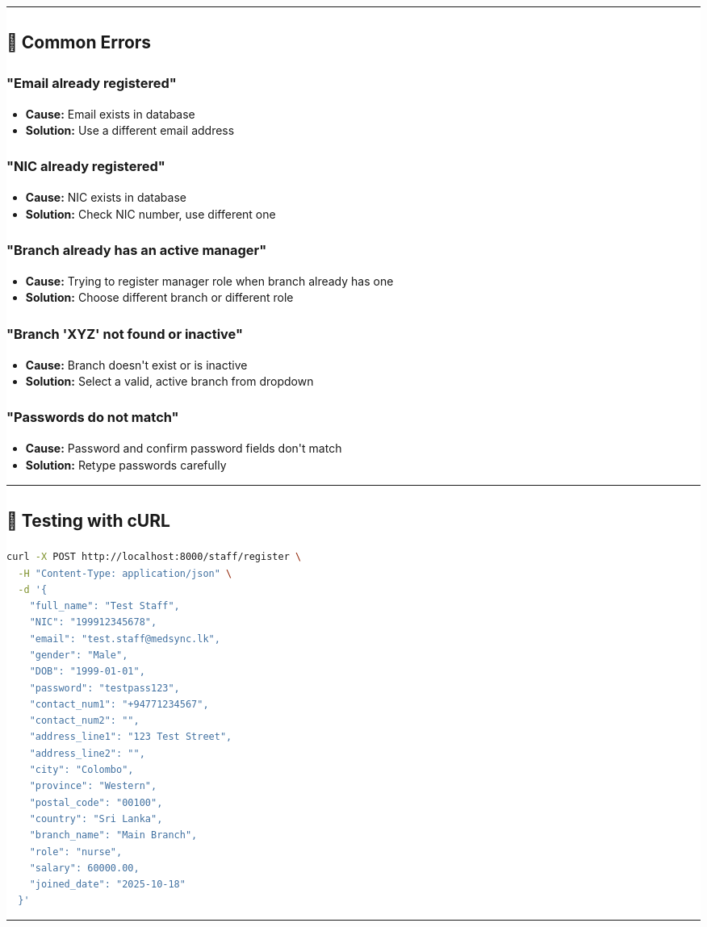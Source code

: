 ```
```

---

## 🚨 Common Errors

### "Email already registered"
- **Cause:** Email exists in database
- **Solution:** Use a different email address

### "NIC already registered"
- **Cause:** NIC exists in database
- **Solution:** Check NIC number, use different one

### "Branch already has an active manager"
- **Cause:** Trying to register manager role when branch already has one
- **Solution:** Choose different branch or different role

### "Branch 'XYZ' not found or inactive"
- **Cause:** Branch doesn't exist or is inactive
- **Solution:** Select a valid, active branch from dropdown

### "Passwords do not match"
- **Cause:** Password and confirm password fields don't match
- **Solution:** Retype passwords carefully

---

## 🧪 Testing with cURL

```bash
curl -X POST http://localhost:8000/staff/register \
  -H "Content-Type: application/json" \
  -d '{
    "full_name": "Test Staff",
    "NIC": "199912345678",
    "email": "test.staff@medsync.lk",
    "gender": "Male",
    "DOB": "1999-01-01",
    "password": "testpass123",
    "contact_num1": "+94771234567",
    "contact_num2": "",
    "address_line1": "123 Test Street",
    "address_line2": "",
    "city": "Colombo",
    "province": "Western",
    "postal_code": "00100",
    "country": "Sri Lanka",
    "branch_name": "Main Branch",
    "role": "nurse",
    "salary": 60000.00,
    "joined_date": "2025-10-18"
  }'
```

---